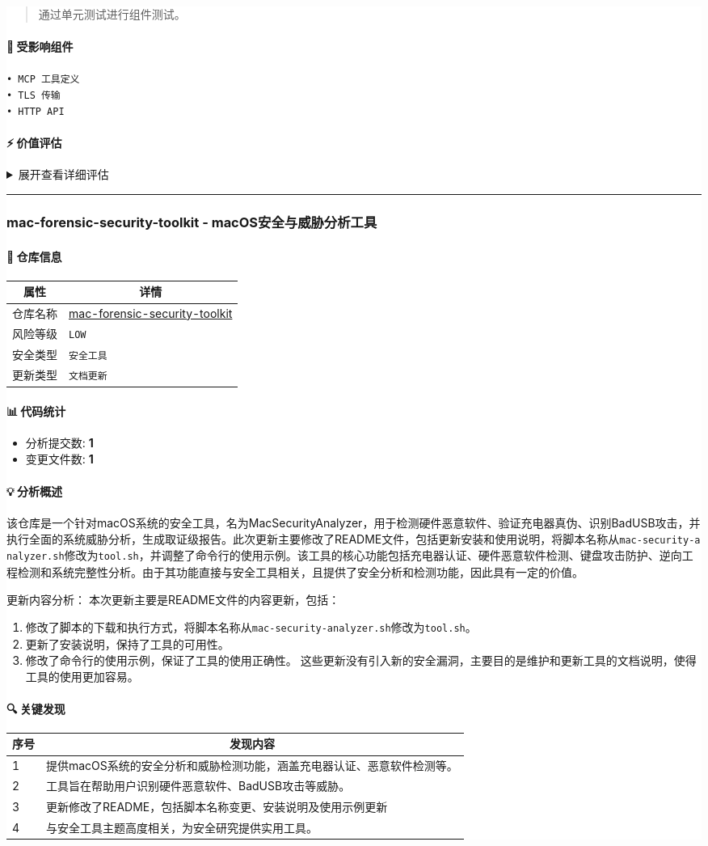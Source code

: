 > 通过单元测试进行组件测试。


#### 🎯 受影响组件

```
• MCP 工具定义
• TLS 传输
• HTTP API
```

#### ⚡ 价值评估

<details><summary>展开查看详细评估</summary></details>

---

### mac-forensic-security-toolkit - macOS安全与威胁分析工具

#### 📌 仓库信息

| 属性 | 详情 |
|------|------|
| 仓库名称 | [mac-forensic-security-toolkit](https://github.com/mo2men184/mac-forensic-security-toolkit) |
| 风险等级 | `LOW` |
| 安全类型 | `安全工具` |
| 更新类型 | `文档更新` |

#### 📊 代码统计

- 分析提交数: **1**
- 变更文件数: **1**

#### 💡 分析概述

该仓库是一个针对macOS系统的安全工具，名为MacSecurityAnalyzer，用于检测硬件恶意软件、验证充电器真伪、识别BadUSB攻击，并执行全面的系统威胁分析，生成取证级报告。此次更新主要修改了README文件，包括更新安装和使用说明，将脚本名称从`mac-security-analyzer.sh`修改为`tool.sh`，并调整了命令行的使用示例。该工具的核心功能包括充电器认证、硬件恶意软件检测、键盘攻击防护、逆向工程检测和系统完整性分析。由于其功能直接与安全工具相关，且提供了安全分析和检测功能，因此具有一定的价值。

更新内容分析：
本次更新主要是README文件的内容更新，包括：
1.  修改了脚本的下载和执行方式，将脚本名称从`mac-security-analyzer.sh`修改为`tool.sh`。
2.  更新了安装说明，保持了工具的可用性。
3.  修改了命令行的使用示例，保证了工具的使用正确性。
这些更新没有引入新的安全漏洞，主要目的是维护和更新工具的文档说明，使得工具的使用更加容易。

#### 🔍 关键发现

| 序号 | 发现内容 |
|------|----------|
| 1 | 提供macOS系统的安全分析和威胁检测功能，涵盖充电器认证、恶意软件检测等。 |
| 2 | 工具旨在帮助用户识别硬件恶意软件、BadUSB攻击等威胁。 |
| 3 | 更新修改了README，包括脚本名称变更、安装说明及使用示例更新 |
| 4 | 与安全工具主题高度相关，为安全研究提供实用工具。 |

